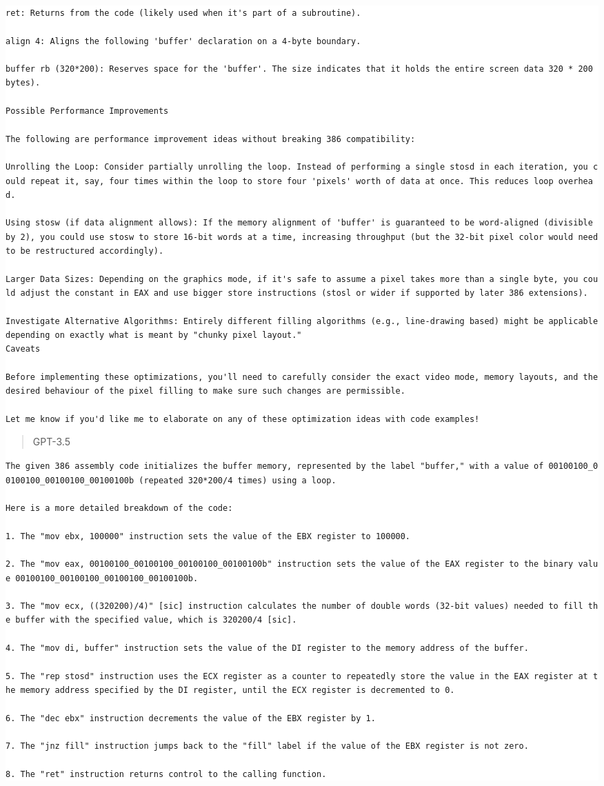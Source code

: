 ``` [{word-wrap}{no-line-numbers}{inline-class:gpt-response-text}]
ret: Returns from the code (likely used when it's part of a subroutine).

align 4: Aligns the following 'buffer' declaration on a 4-byte boundary.

buffer rb (320*200): Reserves space for the 'buffer'. The size indicates that it holds the entire screen data 320 * 200 bytes).

Possible Performance Improvements

The following are performance improvement ideas without breaking 386 compatibility:

Unrolling the Loop: Consider partially unrolling the loop. Instead of performing a single stosd in each iteration, you could repeat it, say, four times within the loop to store four 'pixels' worth of data at once. This reduces loop overhead.

Using stosw (if data alignment allows): If the memory alignment of 'buffer' is guaranteed to be word-aligned (divisible by 2), you could use stosw to store 16-bit words at a time, increasing throughput (but the 32-bit pixel color would need to be restructured accordingly).

Larger Data Sizes: Depending on the graphics mode, if it's safe to assume a pixel takes more than a single byte, you could adjust the constant in EAX and use bigger store instructions (stosl or wider if supported by later 386 extensions).

Investigate Alternative Algorithms: Entirely different filling algorithms (e.g., line-drawing based) might be applicable depending on exactly what is meant by "chunky pixel layout."
Caveats

Before implementing these optimizations, you'll need to carefully consider the exact video mode, memory layouts, and the desired behaviour of the pixel filling to make sure such changes are permissible.

Let me know if you'd like me to elaborate on any of these optimization ideas with code examples!
```

> GPT-3.5
``` [{word-wrap}{no-line-numbers}{inline-class:gpt-response-text}]
The given 386 assembly code initializes the buffer memory, represented by the label "buffer," with a value of 00100100_00100100_00100100_00100100b (repeated 320*200/4 times) using a loop.

Here is a more detailed breakdown of the code:

1. The "mov ebx, 100000" instruction sets the value of the EBX register to 100000.

2. The "mov eax, 00100100_00100100_00100100_00100100b" instruction sets the value of the EAX register to the binary value 00100100_00100100_00100100_00100100b.

3. The "mov ecx, ((320200)/4)" [sic] instruction calculates the number of double words (32-bit values) needed to fill the buffer with the specified value, which is 320200/4 [sic].

4. The "mov di, buffer" instruction sets the value of the DI register to the memory address of the buffer.

5. The "rep stosd" instruction uses the ECX register as a counter to repeatedly store the value in the EAX register at the memory address specified by the DI register, until the ECX register is decremented to 0.

6. The "dec ebx" instruction decrements the value of the EBX register by 1.

7. The "jnz fill" instruction jumps back to the "fill" label if the value of the EBX register is not zero.

8. The "ret" instruction returns control to the calling function.

```